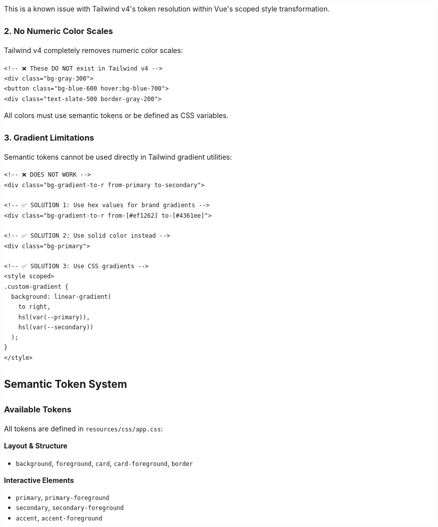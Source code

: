 This is a known issue with Tailwind v4's token resolution within Vue's scoped style transformation.

### 2. No Numeric Color Scales

Tailwind v4 completely removes numeric color scales:

```vue
<!-- ❌ These DO NOT exist in Tailwind v4 -->
<div class="bg-gray-300">
<button class="bg-blue-600 hover:bg-blue-700">
<div class="text-slate-500 border-gray-200">
```

All colors must use semantic tokens or be defined as CSS variables.

### 3. Gradient Limitations

Semantic tokens cannot be used directly in Tailwind gradient utilities:

```vue
<!-- ❌ DOES NOT WORK -->
<div class="bg-gradient-to-r from-primary to-secondary">

<!-- ✅ SOLUTION 1: Use hex values for brand gradients -->
<div class="bg-gradient-to-r from-[#ef1262] to-[#4361ee]">

<!-- ✅ SOLUTION 2: Use solid color instead -->
<div class="bg-primary">

<!-- ✅ SOLUTION 3: Use CSS gradients -->
<style scoped>
.custom-gradient {
  background: linear-gradient(
    to right,
    hsl(var(--primary)),
    hsl(var(--secondary))
  );
}
</style>
```

## Semantic Token System

### Available Tokens

All tokens are defined in `resources/css/app.css`:

**Layout & Structure**
- `background`, `foreground`, `card`, `card-foreground`, `border`

**Interactive Elements**
- `primary`, `primary-foreground`
- `secondary`, `secondary-foreground`
- `accent`, `accent-foreground`

